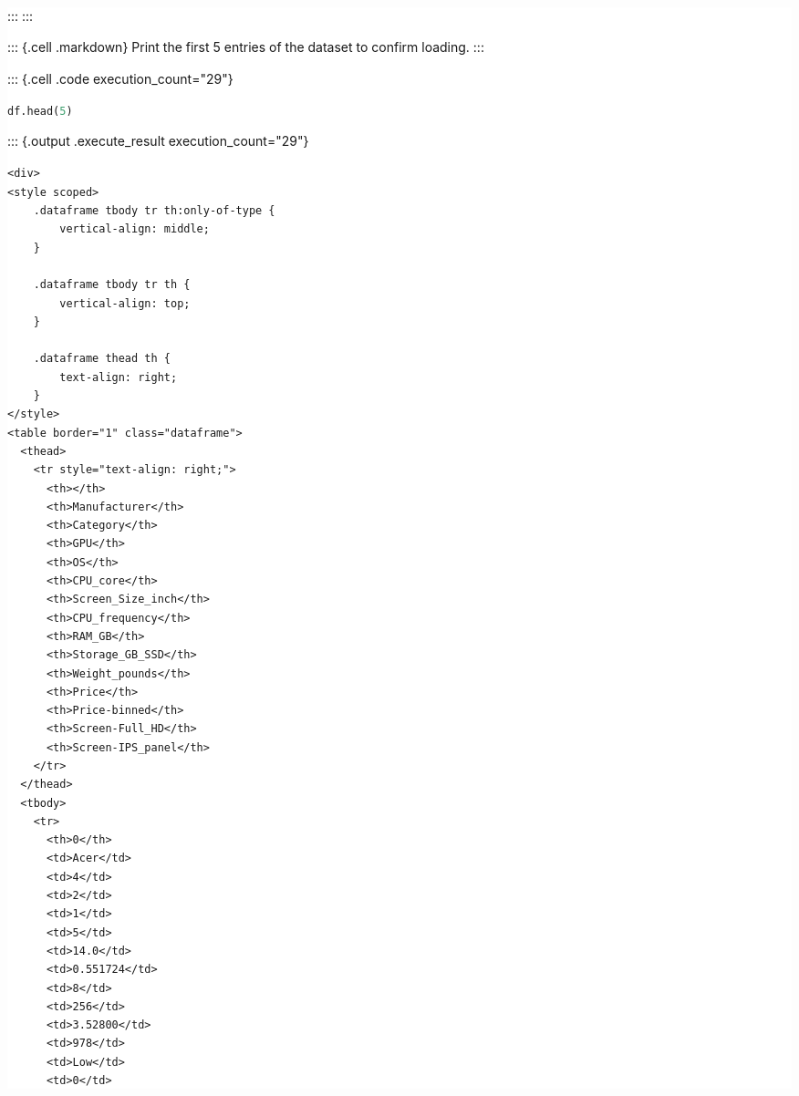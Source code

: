 ```{=html}
```
:::
:::

::: {.cell .markdown}
Print the first 5 entries of the dataset to confirm loading.
:::

::: {.cell .code execution_count="29"}
``` python
df.head(5)
```

::: {.output .execute_result execution_count="29"}
```{=html}
<div>
<style scoped>
    .dataframe tbody tr th:only-of-type {
        vertical-align: middle;
    }

    .dataframe tbody tr th {
        vertical-align: top;
    }

    .dataframe thead th {
        text-align: right;
    }
</style>
<table border="1" class="dataframe">
  <thead>
    <tr style="text-align: right;">
      <th></th>
      <th>Manufacturer</th>
      <th>Category</th>
      <th>GPU</th>
      <th>OS</th>
      <th>CPU_core</th>
      <th>Screen_Size_inch</th>
      <th>CPU_frequency</th>
      <th>RAM_GB</th>
      <th>Storage_GB_SSD</th>
      <th>Weight_pounds</th>
      <th>Price</th>
      <th>Price-binned</th>
      <th>Screen-Full_HD</th>
      <th>Screen-IPS_panel</th>
    </tr>
  </thead>
  <tbody>
    <tr>
      <th>0</th>
      <td>Acer</td>
      <td>4</td>
      <td>2</td>
      <td>1</td>
      <td>5</td>
      <td>14.0</td>
      <td>0.551724</td>
      <td>8</td>
      <td>256</td>
      <td>3.52800</td>
      <td>978</td>
      <td>Low</td>
      <td>0</td>
```